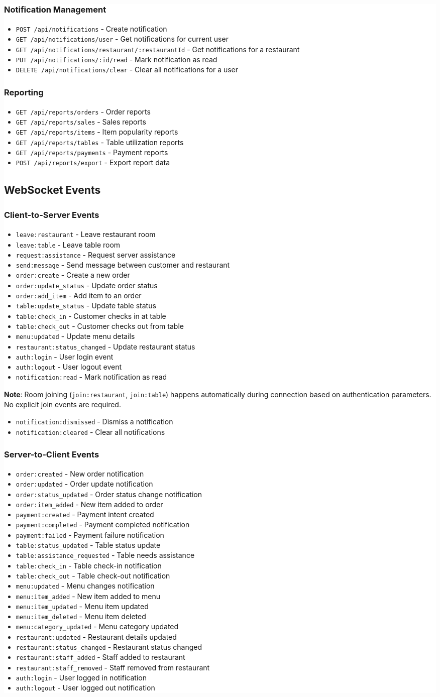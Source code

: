 ### Notification Management
- `POST /api/notifications` - Create notification
- `GET /api/notifications/user` - Get notifications for current user
- `GET /api/notifications/restaurant/:restaurantId` - Get notifications for a restaurant
- `PUT /api/notifications/:id/read` - Mark notification as read
- `DELETE /api/notifications/clear` - Clear all notifications for a user

### Reporting
- `GET /api/reports/orders` - Order reports
- `GET /api/reports/sales` - Sales reports
- `GET /api/reports/items` - Item popularity reports
- `GET /api/reports/tables` - Table utilization reports
- `GET /api/reports/payments` - Payment reports
- `POST /api/reports/export` - Export report data

## WebSocket Events

### Client-to-Server Events
- `leave:restaurant` - Leave restaurant room
- `leave:table` - Leave table room
- `request:assistance` - Request server assistance
- `send:message` - Send message between customer and restaurant
- `order:create` - Create a new order
- `order:update_status` - Update order status
- `order:add_item` - Add item to an order
- `table:update_status` - Update table status
- `table:check_in` - Customer checks in at table
- `table:check_out` - Customer checks out from table
- `menu:updated` - Update menu details
- `restaurant:status_changed` - Update restaurant status
- `auth:login` - User login event
- `auth:logout` - User logout event
- `notification:read` - Mark notification as read

**Note**: Room joining (`join:restaurant`, `join:table`) happens automatically during connection based on authentication parameters. No explicit join events are required.
- `notification:dismissed` - Dismiss a notification
- `notification:cleared` - Clear all notifications

### Server-to-Client Events
- `order:created` - New order notification
- `order:updated` - Order update notification
- `order:status_updated` - Order status change notification
- `order:item_added` - New item added to order
- `payment:created` - Payment intent created
- `payment:completed` - Payment completed notification
- `payment:failed` - Payment failure notification
- `table:status_updated` - Table status update
- `table:assistance_requested` - Table needs assistance
- `table:check_in` - Table check-in notification
- `table:check_out` - Table check-out notification
- `menu:updated` - Menu changes notification
- `menu:item_added` - New item added to menu
- `menu:item_updated` - Menu item updated
- `menu:item_deleted` - Menu item deleted
- `menu:category_updated` - Menu category updated
- `restaurant:updated` - Restaurant details updated
- `restaurant:status_changed` - Restaurant status changed
- `restaurant:staff_added` - Staff added to restaurant
- `restaurant:staff_removed` - Staff removed from restaurant
- `auth:login` - User logged in notification
- `auth:logout` - User logged out notification